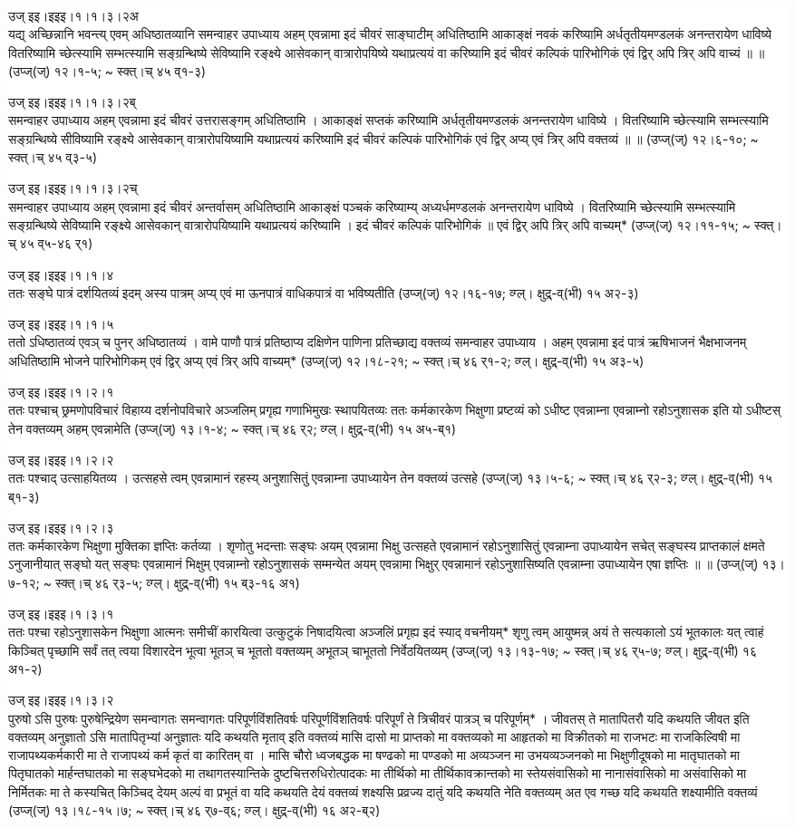 उज् इइ।इइइ।१।१।३।२अ  
यद्य् अच्छिन्नानि भवन्त्य् एवम् अधिष्ठातव्यानि समन्वाहर उपाध्याय अहम् एवन्नामा इदं चीवरं साङ्घाटीम् अधितिष्ठामि आकाङ्क्षं नवकं करिष्यामि अर्धतृतीयमण्डलकं अनन्तरायेण धाविष्ये वितरिष्यामि च्छेत्स्यामि सम्भत्स्यामि सङ्ग्रन्थिष्ये सेविष्यामि रङ्क्ष्ये आसेवकान् वात्रारोपयिष्ये यथाप्रत्ययं वा करिष्यामि इदं चीवरं कल्पिकं पारिभोगिकं एवं द्विर् अपि त्रिर् अपि वाच्यं ॥ ॥ (उप्ज्(ज्) १२।१-५; ~ स्क्त्।च् ४५ व्१-३)  
  
उज् इइ।इइइ।१।१।३।२ब्  
समन्वाहर उपाध्याय अहम् एवन्नामा इदं चीवरं उत्तरासङ्गम् अधितिष्ठामि । आकाङ्क्षं सप्तकं करिष्यामि अर्धतृतीयमण्डलकं अनन्तरायेण धाविष्ये । वितरिष्यामि च्छेत्स्यामि सम्भत्स्यामि सङ्ग्रन्थिष्ये सीविष्यामि रङ्क्ष्ये आसेवकान् वात्रारोपयिष्यामि यथाप्रत्ययं करिष्यामि इदं चीवरं कल्पिकं पारिभोगिकं एवं द्विर् अप्य् एवं त्रिर् अपि वक्तव्यं ॥ ॥ (उप्ज्(ज्) १२।६-१०; ~ स्क्त्।च् ४५ व्३-५)  
  
उज् इइ।इइइ।१।१।३।२च्  
समन्वाहर उपाध्याय अहम् एवन्नामा इदं चीवरं अन्तर्वासम् अधितिष्ठामि आकाङ्क्षं पञ्चकं करिष्याम्य् अध्यर्धमण्डलकं अनन्तरायेण धाविष्ये । वितरिष्यामि च्छेत्स्यामि सम्भत्स्यामि सङ्ग्रन्थिष्ये सेविष्यामि रङ्क्ष्ये आसेवकान् वात्रारोपयिष्यामि यथाप्रत्ययं करिष्यामि । इदं चीवरं कल्पिकं पारिभोगिकं ॥ एवं द्विर् अपि त्रिर् अपि वाच्यम्* (उप्ज्(ज्) १२।११-१५; ~ स्क्त्।च् ४५ व्५-४६ र्१)  
  
उज् इइ।इइइ।१।१।४  
ततः सङ्घे पात्रं दर्शयितव्यं इदम् अस्य पात्रम् अप्य् एवं मा ऊनपात्रं वाधिकपात्रं वा भविष्यतीति (उप्ज्(ज्) १२।१६-१७; व्ग्ल्। क्षुद्र्-व्(भी) १५ अ२-३)  
  
उज् इइ।इइइ।१।१।५  
ततो ऽधिष्ठातव्यं एवञ् च पुनर् अधिष्ठातव्यं । वामे पाणौ पात्रं प्रतिष्ठाप्य दक्षिणेन पाणिना प्रतिच्छाद्य वक्तव्यं समन्वाहर उपाध्याय । अहम् एवन्नामा इदं पात्रं ऋषिभाजनं भैक्षभाजनम् अधितिष्ठामि भोजने पारिभोगिकम् एवं द्विर् अप्य् एवं त्रिर् अपि वाच्यम्* (उप्ज्(ज्) १२।१८-२१; ~ स्क्त्।च् ४६ र्१-२; व्ग्ल्। क्षुद्र्-व्(भी) १५ अ३-५)  
  
उज् इइ।इइइ।१।२।१  
ततः पश्चाच् छ्रमणोपविचारं विहाय्य दर्शनोपविचारे अञ्जलिम् प्रगृह्य गणाभिमुखः स्थापयितव्यः ततः कर्मकारकेण भिक्षुणा प्रष्टव्यं को ऽधीष्ट एवन्नाम्ना एवन्नाम्नो रहोऽनुशासक इति यो ऽधीष्टस् तेन वक्तव्यम् अहम् एवन्नामेति (उप्ज्(ज्) १३।१-४; ~ स्क्त्।च् ४६ र्२; व्ग्ल्। क्षुद्र्-व्(भी) १५ अ५-ब्१)  
  
उज् इइ।इइइ।१।२।२  
ततः पश्चाद् उत्साहयितव्य । उत्सहसे त्वम् एवन्नामानं रहस्य् अनुशासितुं एवन्नाम्ना उपाध्यायेन तेन वक्तव्यं उत्सहे (उप्ज्(ज्) १३।५-६; ~ स्क्त्।च् ४६ र्२-३; व्ग्ल्। क्षुद्र्-व्(भी) १५ ब्१-३)  
  
उज् इइ।इइइ।१।२।३  
ततः कर्मकारकेण भिक्षुणा मुक्तिका ज्ञप्तिः कर्तव्या । शृणोतु भदन्ताः सङ्घः अयम् एवन्नामा भिक्षु उत्सहते एवन्नामानं रहोऽनुशासितुं एवन्नाम्ना उपाध्यायेन सचेत् सङ्घस्य प्राप्तकालं क्षमते ऽनुजानीयात् सङ्घो यत् सङ्घः एवन्नामानं भिक्षुम् एवन्नाम्नो रहोऽनुशासकं सम्मन्येत अयम् एवन्नामा भिक्षुर् एवन्नामानं रहोऽनुशासिष्यति एवन्नाम्ना उपाध्यायेन एषा ज्ञप्तिः ॥ ॥ (उप्ज्(ज्) १३।७-१२; ~ स्क्त्।च् ४६ र्३-५; व्ग्ल्। क्षुद्र्-व्(भी) १५ ब्३-१६ अ१)  
  
उज् इइ।इइइ।१।३।१  
ततः पश्चा रहोऽनुशासकेन भिक्षुणा आत्मनः समीचीं कारयित्वा उत्कुटुकं निषादयित्वा अञ्जलिं प्रगृह्य इदं स्याद् वचनीयम्* शृणु त्वम् आयुष्मन्न् अयं ते सत्यकालो ऽयं भूतकालः यत् त्वाहं किञ्चित् पृच्छामि सर्वं तत् त्वया विशारदेन भूत्वा भूतञ् च भूततो वक्तव्यम् अभूतञ् चाभूततो निर्वेठयितव्यम् (उप्ज्(ज्) १३।१३-१७; ~ स्क्त्।च् ४६ र्५-७; व्ग्ल्। क्षुद्र्-व्(भी) १६ अ१-२)  
  
उज् इइ।इइइ।१।३।२  
पुरुषो ऽसि पुरुषः पुरुषेन्द्रियेण समन्वागतः समन्वागतः परिपूर्णविंशतिवर्षः परिपूर्णविंशतिवर्षः परिपूर्णं ते त्रिचीवरं पात्रञ् च परिपूर्णम्* । जीवतस् ते मातापितरौ यदि कथयति जीवत इति वक्तव्यम् अनुज्ञातो ऽसि मातापितृभ्यां अनुज्ञातः यदि कथयति मृताव् इति वक्तव्यं मासि दासो मा प्राप्तको मा वक्तव्यको मा आहृतको मा विक्रीतको मा राजभटः मा राजकिल्विषी मा राजापथ्यकर्मकारी मा ते राजापथ्यं कर्म कृतं वा कारितम् वा । मासि चौरो ध्वजबद्धक मा षण्ढको मा पण्डको मा अव्यञ्जन मा उभयव्यञ्जनको मा भिक्षुणीदूषको मा मातृघातको मा पितृघातको मार्हन्तघातको मा सङ्घभेदको मा तथागतस्यान्तिके दुष्टचित्तरुधिरोत्पादकः मा तीर्थिको मा तीर्थिकावक्रान्तको मा स्तेयसंवासिको मा नानासंवासिको मा असंवासिको मा निर्मितकः मा ते कस्यचित् किञ्चिद् देयम् अल्पं वा प्रभूतं वा यदि कथयति देयं वक्तव्यं शक्ष्यसि प्रव्रज्य दातुं यदि कथयति नेति वक्तव्यम् अत एव गच्छ यदि कथयति शक्ष्यामीति वक्तव्यं (उप्ज्(ज्) १३।१८-१५।७; ~ स्क्त्।च् ४६ र्७-व्६; व्ग्ल्। क्षुद्र्-व्(भी) १६ अ२-ब्२)  
  